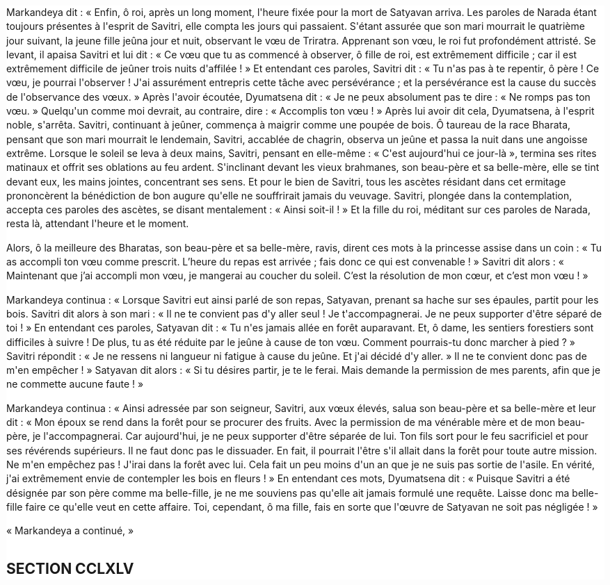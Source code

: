 Markandeya dit : « Enfin, ô roi, après un long moment, l'heure fixée pour la mort de Satyavan arriva. Les paroles de Narada étant toujours présentes à l'esprit de Savitri, elle compta les jours qui passaient. S'étant assurée que son mari mourrait le quatrième jour suivant, la jeune fille jeûna jour et nuit, observant le vœu de Triratra. Apprenant son vœu, le roi fut profondément attristé. Se levant, il apaisa Savitri et lui dit : « Ce vœu que tu as commencé à observer, ô fille de roi, est extrêmement difficile ; car il est extrêmement difficile de jeûner trois nuits d'affilée ! » Et entendant ces paroles, Savitri dit : « Tu n'as pas à te repentir, ô père ! Ce vœu, je pourrai l'observer ! J'ai assurément entrepris cette tâche avec persévérance ; et la persévérance est la cause du succès de l'observance des vœux. » Après l'avoir écoutée, Dyumatsena dit : « Je ne peux absolument pas te dire : « Ne romps pas ton vœu. » Quelqu'un comme moi devrait, au contraire, dire : « Accomplis ton vœu ! » Après lui avoir dit cela, Dyumatsena, à l'esprit noble, s'arrêta. Savitri, continuant à jeûner, commença à maigrir comme une poupée de bois. Ô taureau de la race Bharata, pensant que son mari mourrait le lendemain, Savitri, accablée de chagrin, observa un jeûne et passa la nuit dans une angoisse extrême. Lorsque le soleil se leva à deux mains, Savitri, pensant en elle-même : « C'est aujourd'hui ce jour-là », termina ses rites matinaux et offrit ses oblations au feu ardent. S'inclinant devant les vieux brahmanes, son beau-père et sa belle-mère, elle se tint devant eux, les mains jointes, concentrant ses sens. Et pour le bien de Savitri, tous les ascètes résidant dans cet ermitage prononcèrent la bénédiction de bon augure qu'elle ne souffrirait jamais du veuvage. Savitri, plongée dans la contemplation, accepta ces paroles des ascètes, se disant mentalement : « Ainsi soit-il ! » Et la fille du roi, méditant sur ces paroles de Narada, resta là, attendant l'heure et le moment.

Alors, ô la meilleure des Bharatas, son beau-père et sa belle-mère, ravis, dirent ces mots à la princesse assise dans un coin : « Tu as accompli ton vœu comme prescrit. L’heure du repas est arrivée ; fais donc ce qui est convenable ! » Savitri dit alors : « Maintenant que j’ai accompli mon vœu, je mangerai au coucher du soleil. C’est la résolution de mon cœur, et c’est mon vœu ! »

Markandeya continua : « Lorsque Savitri eut ainsi parlé de son repas, Satyavan, prenant sa hache sur ses épaules, partit pour les bois. Savitri dit alors à son mari : « Il ne te convient pas d'y aller seul ! Je t'accompagnerai. Je ne peux supporter d'être séparé de toi ! » En entendant ces paroles, Satyavan dit : « Tu n'es jamais allée en forêt auparavant. Et, ô dame, les sentiers forestiers sont difficiles à suivre ! De plus, tu as été réduite par le jeûne à cause de ton vœu. Comment pourrais-tu donc marcher à pied ? » Savitri répondit : « Je ne ressens ni langueur ni fatigue à cause du jeûne. Et j'ai décidé d'y aller. » Il ne te convient donc pas de m'en empêcher ! » Satyavan dit alors : « Si tu désires partir, je te le ferai. Mais demande la permission de mes parents, afin que je ne commette aucune faute ! »

Markandeya continua : « Ainsi adressée par son seigneur, Savitri, aux vœux élevés, salua son beau-père et sa belle-mère et leur dit : « Mon époux se rend dans la forêt pour se procurer des fruits. Avec la permission de ma vénérable mère et de mon beau-père, je l'accompagnerai. Car aujourd'hui, je ne peux supporter d'être séparée de lui. Ton fils sort pour le feu sacrificiel et pour ses révérends supérieurs. Il ne faut donc pas le dissuader. En fait, il pourrait l'être s'il allait dans la forêt pour toute autre mission. Ne m'en empêchez pas ! J'irai dans la forêt avec lui. Cela fait un peu moins d'un an que je ne suis pas sortie de l'asile. En vérité, j'ai extrêmement envie de contempler les bois en fleurs ! » En entendant ces mots, Dyumatsena dit : « Puisque Savitri a été désignée par son père comme ma belle-fille, je ne me souviens pas qu'elle ait jamais formulé une requête. Laisse donc ma belle-fille faire ce qu'elle veut en cette affaire. Toi, cependant, ô ma fille, fais en sorte que l'œuvre de Satyavan ne soit pas négligée ! »

« Markandeya a continué, »


## SECTION CCLXLV
